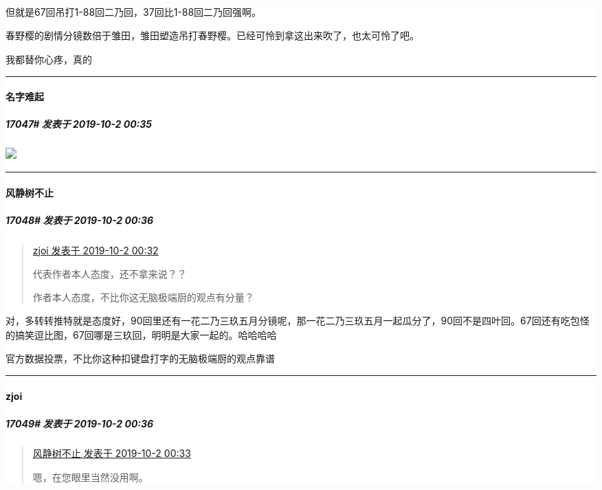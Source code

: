 
但就是67回吊打1-88回二乃回，37回比1-88回二乃回强啊。


春野樱的剧情分镜数倍于雏田，雏田塑造吊打春野樱。已经可怜到拿这出来吹了，也太可怜了吧。


我都替你心疼，真的







-----

####  名字难起  
##### 17047#       发表于 2019-10-2 00:35



<img src="https://static.saraba1st.com/image/smiley/face2017/066.png" referrerpolicy="no-referrer">







-----

####  风静树不止  
##### 17048#       发表于 2019-10-2 00:36



<blockquote><a href="httphttps://bbs.saraba1st.com/2b/forum.php?mod=redirect&amp;goto=findpost&amp;pid=45117104&amp;ptid=1831320" target="_blank">zjoi 发表于 2019-10-2 00:32</a>

代表作者本人态度，还不拿来说？？


作者本人态度，不比你这无脑极端厨的观点有分量？</blockquote>
对，多转转推特就是态度好，90回里还有一花二乃三玖五月分镜呢，那一花二乃三玖五月一起瓜分了，90回不是四叶回。67回还有吃包怪的搞笑逗比图，67回哪是三玖回，明明是大家一起的。哈哈哈哈


官方数据投票，不比你这种扣键盘打字的无脑极端厨的观点靠谱







-----

####  zjoi  
##### 17049#       发表于 2019-10-2 00:36



<blockquote><a href="httphttps://bbs.saraba1st.com/2b/forum.php?mod=redirect&amp;goto=findpost&amp;pid=45117108&amp;ptid=1831320" target="_blank">风静树不止 发表于 2019-10-2 00:33</a>

嗯，在您眼里当然没用啊。

